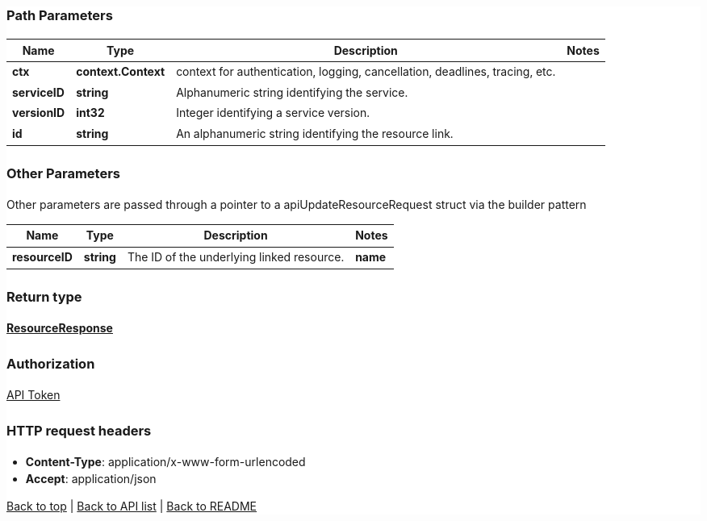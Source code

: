 ### Path Parameters


Name | Type | Description  | Notes
------------- | ------------- | ------------- | -------------
**ctx** | **context.Context** | context for authentication, logging, cancellation, deadlines, tracing, etc.
**serviceID** | **string** | Alphanumeric string identifying the service. | 
**versionID** | **int32** | Integer identifying a service version. | 
**id** | **string** | An alphanumeric string identifying the resource link. | 

### Other Parameters

Other parameters are passed through a pointer to a apiUpdateResourceRequest struct via the builder pattern


Name | Type | Description  | Notes
------------- | ------------- | ------------- | -------------
 **resourceID** | **string** | The ID of the underlying linked resource. |  **name** | **string** | The name of the resource link. Note this is separate from the resource store name and might not match the store name. | 

### Return type

[**ResourceResponse**](ResourceResponse.md)

### Authorization

[API Token](https://www.fastly.com/documentation/reference/api/#authentication)

### HTTP request headers

- **Content-Type**: application/x-www-form-urlencoded
- **Accept**: application/json

[Back to top](#) | [Back to API list](../README.md#documentation-for-api-endpoints) | [Back to README](../README.md)
